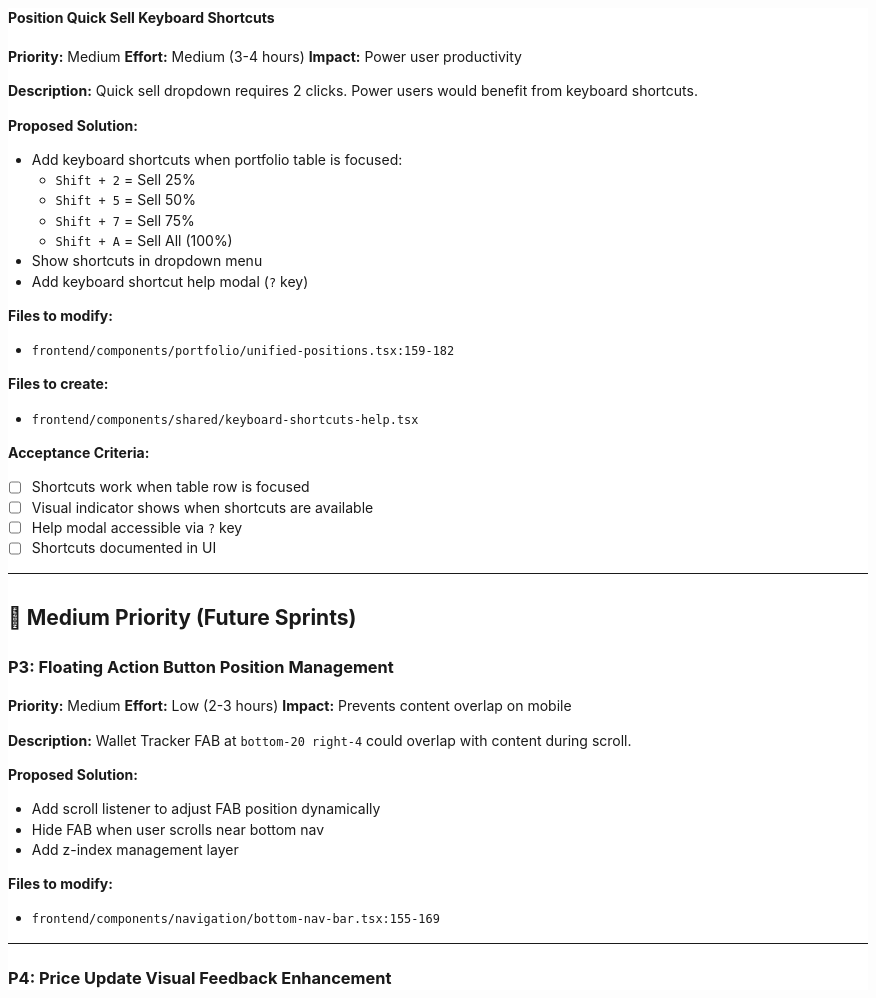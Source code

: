 
#### Position Quick Sell Keyboard Shortcuts
**Priority:** Medium
**Effort:** Medium (3-4 hours)
**Impact:** Power user productivity

**Description:**
Quick sell dropdown requires 2 clicks. Power users would benefit from keyboard shortcuts.

**Proposed Solution:**
- Add keyboard shortcuts when portfolio table is focused:
  - `Shift + 2` = Sell 25%
  - `Shift + 5` = Sell 50%
  - `Shift + 7` = Sell 75%
  - `Shift + A` = Sell All (100%)
- Show shortcuts in dropdown menu
- Add keyboard shortcut help modal (`?` key)

**Files to modify:**
- `frontend/components/portfolio/unified-positions.tsx:159-182`

**Files to create:**
- `frontend/components/shared/keyboard-shortcuts-help.tsx`

**Acceptance Criteria:**
- [ ] Shortcuts work when table row is focused
- [ ] Visual indicator shows when shortcuts are available
- [ ] Help modal accessible via `?` key
- [ ] Shortcuts documented in UI

---

## 🔄 Medium Priority (Future Sprints)

### P3: Floating Action Button Position Management

**Priority:** Medium
**Effort:** Low (2-3 hours)
**Impact:** Prevents content overlap on mobile

**Description:**
Wallet Tracker FAB at `bottom-20 right-4` could overlap with content during scroll.

**Proposed Solution:**
- Add scroll listener to adjust FAB position dynamically
- Hide FAB when user scrolls near bottom nav
- Add z-index management layer

**Files to modify:**
- `frontend/components/navigation/bottom-nav-bar.tsx:155-169`

---

### P4: Price Update Visual Feedback Enhancement
